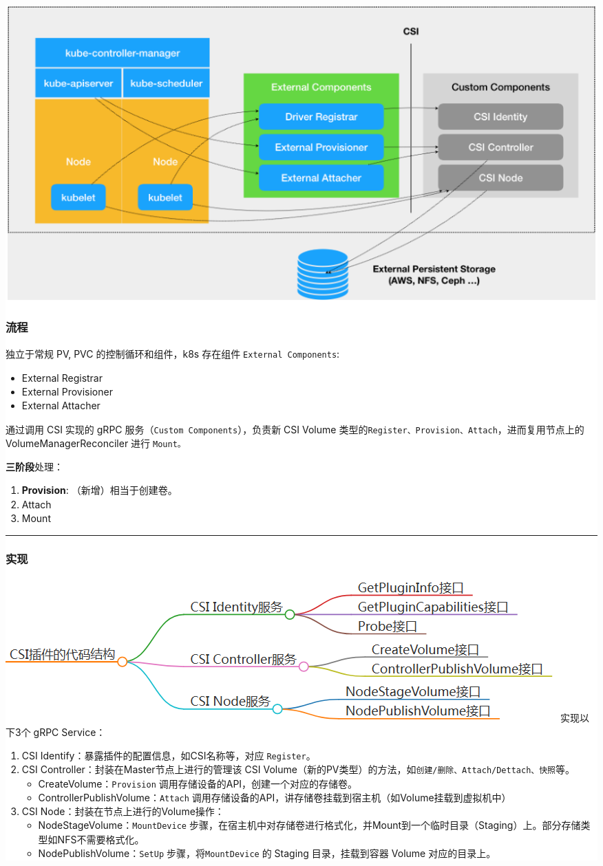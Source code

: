 ![csi](./picture/csi.png)
### 流程
独立于常规 PV, PVC 的控制循环和组件，k8s 存在组件 `External Components`:
 - External Registrar
 - External Provisioner
 - External Attacher

通过调用 CSI 实现的 gRPC 服务（`Custom Components`），负责新 CSI Volume 类型的`Register、Provision、Attach`，进而复用节点上的 VolumeManagerReconciler 进行 `Mount。`

**三阶段**处理：
1. **Provision**: （新增）相当于创建卷。
2. Attach
3. Mount
___
### 实现
![csi](./picture/csicode.png)
实现以下3个 gRPC Service：
1. CSI Identify：暴露插件的配置信息，如CSI名称等，对应 `Register`。
2. CSI Controller：封装在Master节点上进行的管理该 CSI Volume（新的PV类型）的方法，如`创建/删除、Attach/Dettach、快照`等。
   - CreateVolume：`Provision` 调用存储设备的API，创建一个对应的存储卷。
   - ControllerPublishVolume：`Attach` 调用存储设备的API，讲存储卷挂载到宿主机（如Volume挂载到虚拟机中）
3. CSI Node：封装在节点上进行的Volume操作：
   - NodeStageVolume：`MountDevice` 步骤，在宿主机中对存储卷进行格式化，并Mount到一个临时目录（Staging）上。部分存储类型如NFS不需要格式化。
   - NodePublishVolume：`SetUp` 步骤，将`MountDevice` 的 Staging 目录，挂载到容器 Volume 对应的目录上。
